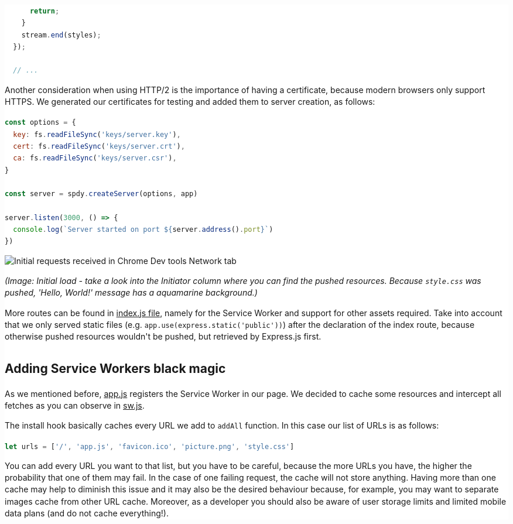 ```js
      return;
    }
    stream.end(styles);
  });

  // ...
```

Another consideration when using HTTP/2 is the importance of having a certificate, because modern browsers only support HTTPS. We generated our certificates for testing and added them to server creation, as follows:

```js
const options = {
  key: fs.readFileSync('keys/server.key'),
  cert: fs.readFileSync('keys/server.crt'),
  ca: fs.readFileSync('keys/server.csr'),
}

const server = spdy.createServer(options, app)

server.listen(3000, () => {
  console.log(`Server started on port ${server.address().port}`)
})
```

![Initial requests received in Chrome Dev tools Network tab](https://cloud.githubusercontent.com/assets/1150553/23161534/7aa54d94-f822-11e6-9c70-b1302e75b701.png)

_(Image: Initial load - take a look into the Initiator column where you can find the pushed resources. Because `style.css` was pushed, 'Hello, World!' message has a aquamarine background.)_

More routes can be found in [index.js file](https://github.com/yldio/serverpush-serviceworkers-example/blob/master/index.js), namely for the Service Worker and support for other assets required. Take into account that we only served static files (e.g. `app.use(express.static('public'))`) after the declaration of the index route, because otherwise pushed resources wouldn't be pushed, but retrieved by Express.js first.

## Adding Service Workers black magic

As we mentioned before, [app.js](https://github.com/yldio/serverpush-serviceworkers-example/blob/master/public/app.js) registers the Service Worker in our page. We decided to cache some resources and intercept all fetches as you can observe in [sw.js](https://github.com/yldio/serverpush-serviceworkers-example/blob/master/sw.js).

The install hook basically caches every URL we add to `addAll` function. In this case our list of URLs is as follows:

```js
let urls = ['/', 'app.js', 'favicon.ico', 'picture.png', 'style.css']
```

You can add every URL you want to that list, but you have to be careful, because the more URLs you have, the higher the probability that one of them may fail. In the case of one failing request, the cache will not store anything.
Having more than one cache may help to diminish this issue and it may also be the desired behaviour because, for example, you may want to separate images cache from other URL cache. Moreover, as a developer you should also be aware of user storage limits and limited mobile data plans (and do not cache everything!).
